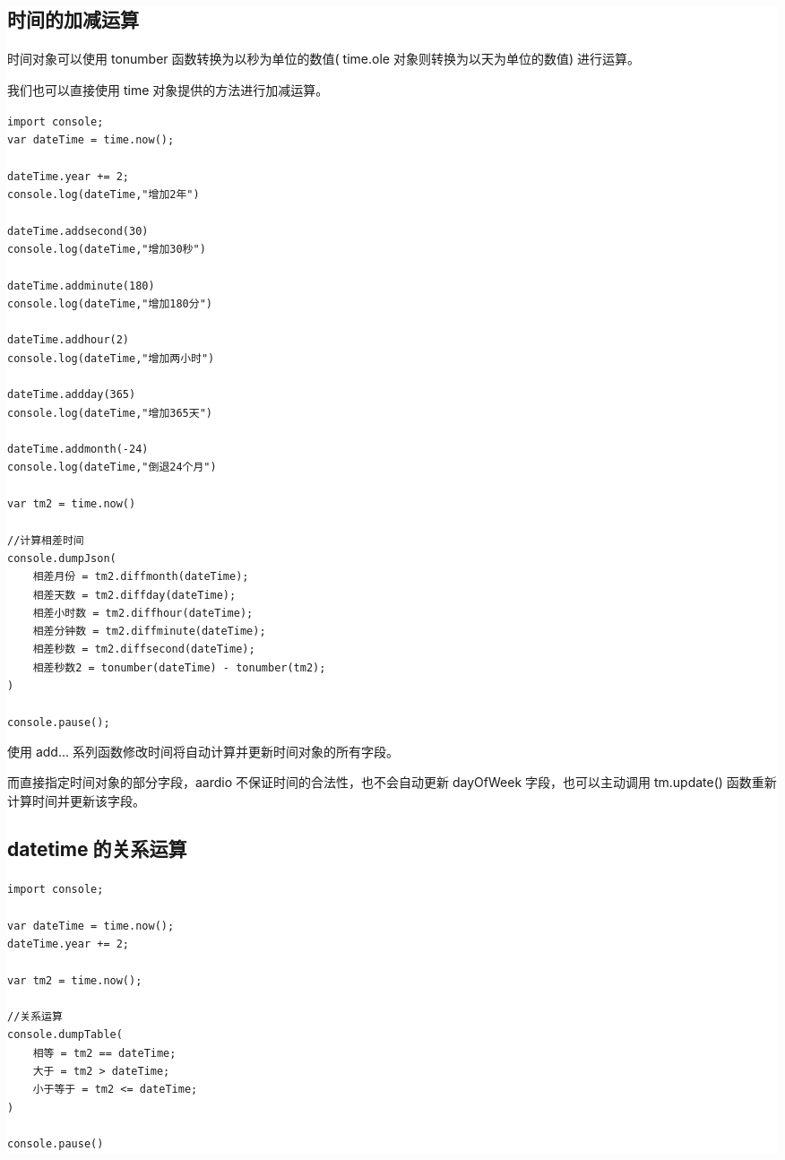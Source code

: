 ## 时间的加减运算

时间对象可以使用 tonumber 函数转换为以秒为单位的数值( time.ole 对象则转换为以天为单位的数值) 进行运算。

我们也可以直接使用 time 对象提供的方法进行加减运算。

  
```aardio
import console;
var dateTime = time.now();

dateTime.year += 2;
console.log(dateTime,"增加2年")

dateTime.addsecond(30)
console.log(dateTime,"增加30秒")

dateTime.addminute(180)
console.log(dateTime,"增加180分")

dateTime.addhour(2)
console.log(dateTime,"增加两小时")

dateTime.addday(365)
console.log(dateTime,"增加365天")

dateTime.addmonth(-24)
console.log(dateTime,"倒退24个月")

var tm2 = time.now()

//计算相差时间
console.dumpJson(
	相差月份 = tm2.diffmonth(dateTime);
	相差天数 = tm2.diffday(dateTime);
	相差小时数 = tm2.diffhour(dateTime);
	相差分钟数 = tm2.diffminute(dateTime);
	相差秒数 = tm2.diffsecond(dateTime);
	相差秒数2 = tonumber(dateTime) - tonumber(tm2); 
) 

console.pause();
```  

使用 add... 系列函数修改时间将自动计算并更新时间对象的所有字段。

而直接指定时间对象的部分字段，aardio 不保证时间的合法性，也不会自动更新 dayOfWeek 字段，也可以主动调用 tm.update() 函数重新计算时间并更新该字段。

## datetime 的关系运算

```aardio
import console;

var dateTime = time.now();
dateTime.year += 2;

var tm2 = time.now(); 

//关系运算
console.dumpTable( 
	相等 = tm2 == dateTime;
	大于 = tm2 > dateTime;
	小于等于 = tm2 <= dateTime;
)

console.pause()
```